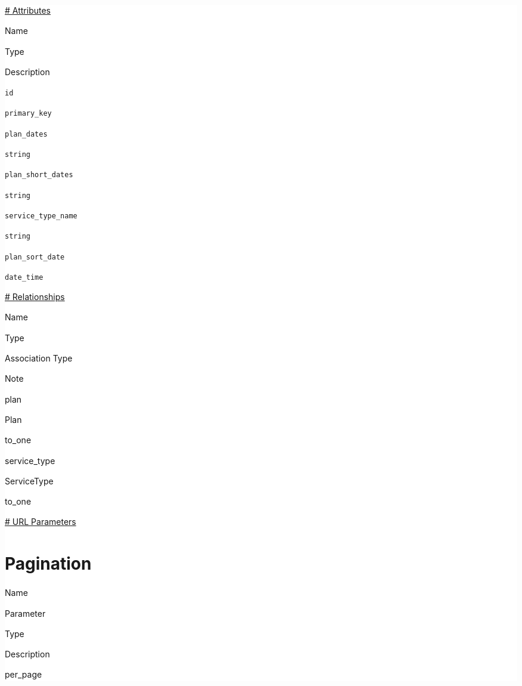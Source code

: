 [# Attributes](#/apps/services/2018-11-01/vertices/media_schedule#attributes)

Name

Type

Description

`id`

`primary_key`

`plan_dates`

`string`

`plan_short_dates`

`string`

`service_type_name`

`string`

`plan_sort_date`

`date_time`

[# Relationships](#/apps/services/2018-11-01/vertices/media_schedule#relationships)

Name

Type

Association Type

Note

plan

Plan

to\_one

service\_type

ServiceType

to\_one

[# URL Parameters](#/apps/services/2018-11-01/vertices/media_schedule#url-parameters)

# Pagination

Name

Parameter

Type

Description

per\_page
